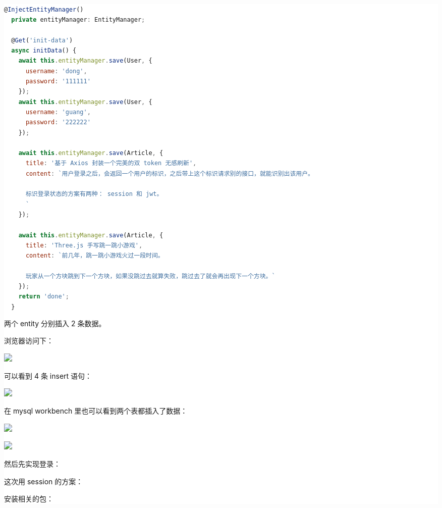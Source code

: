 ```javascript
@InjectEntityManager()
  private entityManager: EntityManager;

  @Get('init-data')
  async initData() {
    await this.entityManager.save(User, {
      username: 'dong',
      password: '111111'
    });
    await this.entityManager.save(User, {
      username: 'guang',
      password: '222222'
    });

    await this.entityManager.save(Article, {
      title: '基于 Axios 封装一个完美的双 token 无感刷新',
      content: `用户登录之后，会返回一个用户的标识，之后带上这个标识请求别的接口，就能识别出该用户。

      标识登录状态的方案有两种： session 和 jwt。
      `
    });

    await this.entityManager.save(Article, {
      title: 'Three.js 手写跳一跳小游戏',
      content: `前几年，跳一跳小游戏火过一段时间。

      玩家从一个方块跳到下一个方块，如果没跳过去就算失败，跳过去了就会再出现下一个方块。`
    });
    return 'done';
  }
```

两个 entity 分别插入 2 条数据。

浏览器访问下：

![](/nestjsCheats/image-2834.jpg)

可以看到 4 条 insert 语句：

![](/nestjsCheats/image-2835.jpg)

在 mysql workbench 里也可以看到两个表都插入了数据：

![](/nestjsCheats/image-2836.jpg)

![](/nestjsCheats/image-2837.jpg)

然后先实现登录：

这次用 session 的方案：

安装相关的包：
